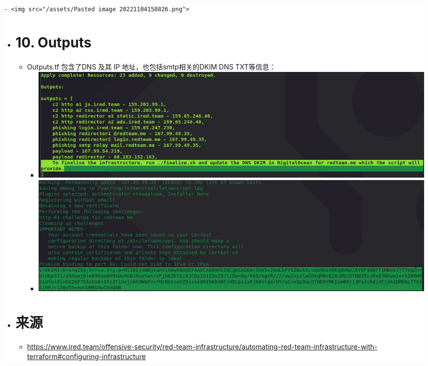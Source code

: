 	- <img src="/assets/Pasted image 20221104150826.png">
- # 10. Outputs
	- Outputs.tf 包含了DNS 及其 IP 地址，也包括smtp相关的DKIM DNS TXT等信息：
		- <img src="/assets/Pasted image 20221104150839.png">
		- <img src="/assets/Pasted image 20221104150901.png">
- # 来源
	- https://www.ired.team/offensive-security/red-team-infrastructure/automating-red-team-infrastructure-with-terraform#configuring-infrastructure